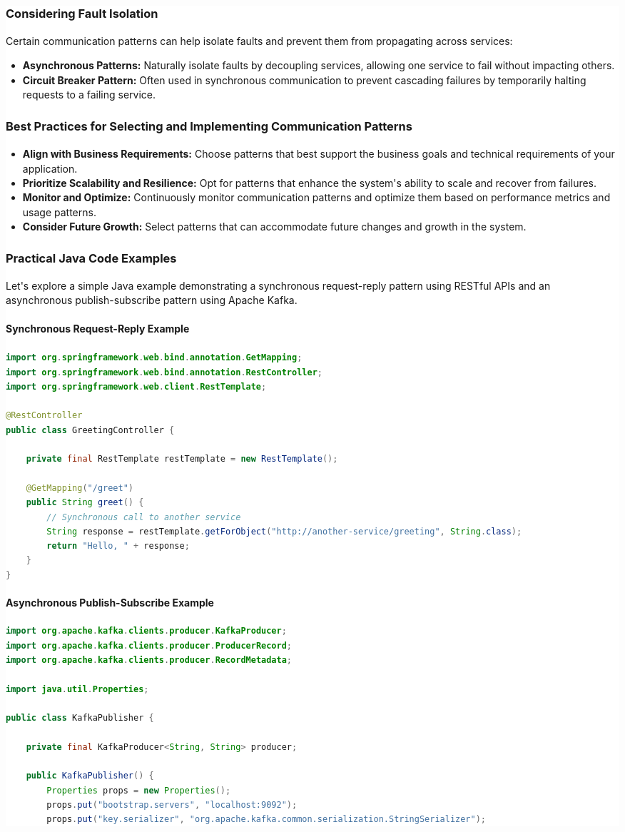 ### Considering Fault Isolation

Certain communication patterns can help isolate faults and prevent them from propagating across services:

- **Asynchronous Patterns:** Naturally isolate faults by decoupling services, allowing one service to fail without impacting others.
- **Circuit Breaker Pattern:** Often used in synchronous communication to prevent cascading failures by temporarily halting requests to a failing service.

### Best Practices for Selecting and Implementing Communication Patterns

- **Align with Business Requirements:** Choose patterns that best support the business goals and technical requirements of your application.
- **Prioritize Scalability and Resilience:** Opt for patterns that enhance the system's ability to scale and recover from failures.
- **Monitor and Optimize:** Continuously monitor communication patterns and optimize them based on performance metrics and usage patterns.
- **Consider Future Growth:** Select patterns that can accommodate future changes and growth in the system.

### Practical Java Code Examples

Let's explore a simple Java example demonstrating a synchronous request-reply pattern using RESTful APIs and an asynchronous publish-subscribe pattern using Apache Kafka.

#### Synchronous Request-Reply Example

```java
import org.springframework.web.bind.annotation.GetMapping;
import org.springframework.web.bind.annotation.RestController;
import org.springframework.web.client.RestTemplate;

@RestController
public class GreetingController {

    private final RestTemplate restTemplate = new RestTemplate();

    @GetMapping("/greet")
    public String greet() {
        // Synchronous call to another service
        String response = restTemplate.getForObject("http://another-service/greeting", String.class);
        return "Hello, " + response;
    }
}
```

#### Asynchronous Publish-Subscribe Example

```java
import org.apache.kafka.clients.producer.KafkaProducer;
import org.apache.kafka.clients.producer.ProducerRecord;
import org.apache.kafka.clients.producer.RecordMetadata;

import java.util.Properties;

public class KafkaPublisher {

    private final KafkaProducer<String, String> producer;

    public KafkaPublisher() {
        Properties props = new Properties();
        props.put("bootstrap.servers", "localhost:9092");
        props.put("key.serializer", "org.apache.kafka.common.serialization.StringSerializer");
```